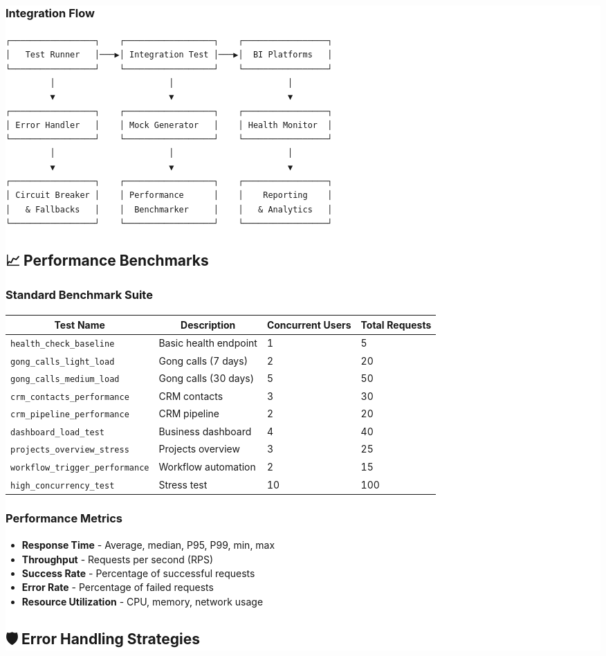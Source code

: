 ### Integration Flow
```
┌─────────────────┐    ┌──────────────────┐    ┌─────────────────┐
│   Test Runner   │───▶│ Integration Test │───▶│  BI Platforms   │
└─────────────────┘    └──────────────────┘    └─────────────────┘
         │                       │                       │
         ▼                       ▼                       ▼
┌─────────────────┐    ┌──────────────────┐    ┌─────────────────┐
│ Error Handler   │    │ Mock Generator   │    │ Health Monitor  │
└─────────────────┘    └──────────────────┘    └─────────────────┘
         │                       │                       │
         ▼                       ▼                       ▼
┌─────────────────┐    ┌──────────────────┐    ┌─────────────────┐
│ Circuit Breaker │    │ Performance      │    │    Reporting    │
│   & Fallbacks   │    │  Benchmarker     │    │   & Analytics   │
└─────────────────┘    └──────────────────┘    └─────────────────┘
```

## 📈 Performance Benchmarks

### Standard Benchmark Suite

| Test Name | Description | Concurrent Users | Total Requests |
|-----------|-------------|------------------|----------------|
| `health_check_baseline` | Basic health endpoint | 1 | 5 |
| `gong_calls_light_load` | Gong calls (7 days) | 2 | 20 |
| `gong_calls_medium_load` | Gong calls (30 days) | 5 | 50 |  
| `crm_contacts_performance` | CRM contacts | 3 | 30 |
| `crm_pipeline_performance` | CRM pipeline | 2 | 20 |
| `dashboard_load_test` | Business dashboard | 4 | 40 |
| `projects_overview_stress` | Projects overview | 3 | 25 |
| `workflow_trigger_performance` | Workflow automation | 2 | 15 |
| `high_concurrency_test` | Stress test | 10 | 100 |

### Performance Metrics

- **Response Time** - Average, median, P95, P99, min, max
- **Throughput** - Requests per second (RPS)
- **Success Rate** - Percentage of successful requests
- **Error Rate** - Percentage of failed requests  
- **Resource Utilization** - CPU, memory, network usage

## 🛡️ Error Handling Strategies
